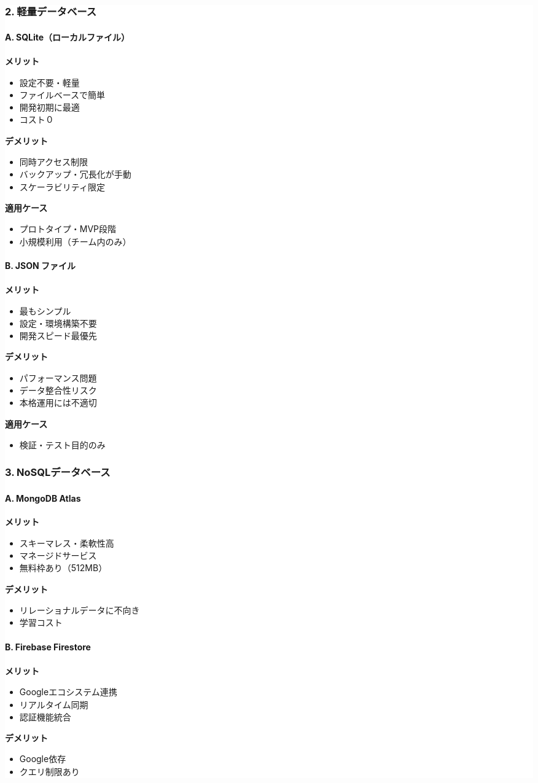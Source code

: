 ### 2. 軽量データベース

#### A. SQLite（ローカルファイル）
**メリット**
- 設定不要・軽量
- ファイルベースで簡単
- 開発初期に最適
- コスト０

**デメリット**
- 同時アクセス制限
- バックアップ・冗長化が手動
- スケーラビリティ限定

**適用ケース**
- プロトタイプ・MVP段階
- 小規模利用（チーム内のみ）

#### B. JSON ファイル
**メリット**
- 最もシンプル
- 設定・環境構築不要
- 開発スピード最優先

**デメリット**
- パフォーマンス問題
- データ整合性リスク
- 本格運用には不適切

**適用ケース**
- 検証・テスト目的のみ

### 3. NoSQLデータベース

#### A. MongoDB Atlas
**メリット**
- スキーマレス・柔軟性高
- マネージドサービス
- 無料枠あり（512MB）

**デメリット**
- リレーショナルデータに不向き
- 学習コスト

#### B. Firebase Firestore
**メリット**
- Googleエコシステム連携
- リアルタイム同期
- 認証機能統合

**デメリット**
- Google依存
- クエリ制限あり
